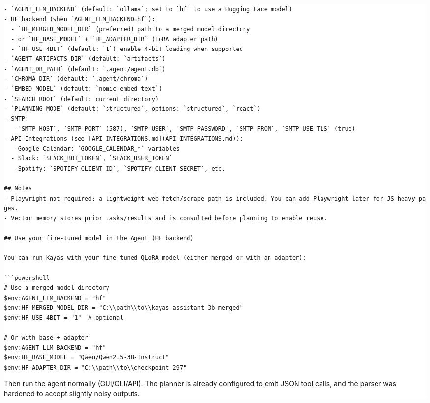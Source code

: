 ```
- `AGENT_LLM_BACKEND` (default: `ollama`; set to `hf` to use a Hugging Face model)
- HF backend (when `AGENT_LLM_BACKEND=hf`):
  - `HF_MERGED_MODEL_DIR` (preferred) path to a merged model directory
  - or `HF_BASE_MODEL` + `HF_ADAPTER_DIR` (LoRA adapter path)
  - `HF_USE_4BIT` (default: `1`) enable 4-bit loading when supported
- `AGENT_ARTIFACTS_DIR` (default: `artifacts`)
- `AGENT_DB_PATH` (default: `.agent/agent.db`)
- `CHROMA_DIR` (default: `.agent/chroma`)
- `EMBED_MODEL` (default: `nomic-embed-text`)
- `SEARCH_ROOT` (default: current directory)
- `PLANNING_MODE` (default: `structured`, options: `structured`, `react`)
- SMTP:
  - `SMTP_HOST`, `SMTP_PORT` (587), `SMTP_USER`, `SMTP_PASSWORD`, `SMTP_FROM`, `SMTP_USE_TLS` (true)
- API Integrations (see [API_INTEGRATIONS.md](API_INTEGRATIONS.md)):
  - Google Calendar: `GOOGLE_CALENDAR_*` variables
  - Slack: `SLACK_BOT_TOKEN`, `SLACK_USER_TOKEN`
  - Spotify: `SPOTIFY_CLIENT_ID`, `SPOTIFY_CLIENT_SECRET`, etc.

## Notes
- Playwright not required; a lightweight web fetch/scrape path is included. You can add Playwright later for JS-heavy pages.
- Vector memory stores prior tasks/results and is consulted before planning to enable reuse.

## Use your fine-tuned model in the Agent (HF backend)

You can run Kayas with your fine-tuned QLoRA model (either merged or with an adapter):

```powershell
# Use a merged model directory
$env:AGENT_LLM_BACKEND = "hf"
$env:HF_MERGED_MODEL_DIR = "C:\\path\\to\\kayas-assistant-3b-merged"
$env:HF_USE_4BIT = "1"  # optional

# Or with base + adapter
$env:AGENT_LLM_BACKEND = "hf"
$env:HF_BASE_MODEL = "Qwen/Qwen2.5-3B-Instruct"
$env:HF_ADAPTER_DIR = "C:\\path\\to\\checkpoint-297"
```

Then run the agent normally (GUI/CLI/API). The planner is already configured to emit JSON tool calls, and the parser was hardened to accept slightly noisy outputs.
